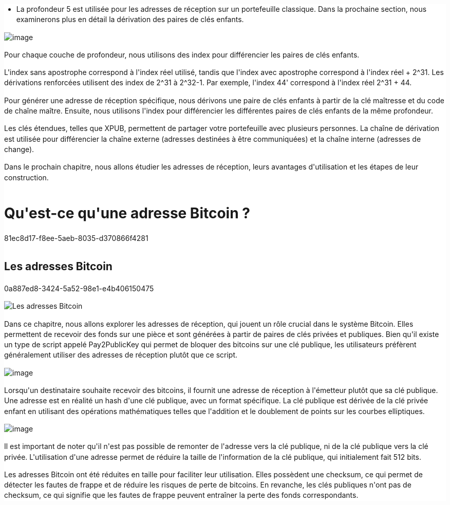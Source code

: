 - La profondeur 5 est utilisée pour les adresses de réception sur un portefeuille classique. Dans la prochaine section, nous examinerons plus en détail la dérivation des paires de clés enfants.

![image](assets/image/section4/16.webp)

Pour chaque couche de profondeur, nous utilisons des index pour différencier les paires de clés enfants. 

L'index sans apostrophe correspond à l'index réel utilisé, tandis que l'index avec apostrophe correspond à l'index réel + 2^31. Les dérivations renforcées utilisent des index de 2^31 à 2^32-1. Par exemple, l'index 44' correspond à l'index réel 2^31 + 44.

Pour générer une adresse de réception spécifique, nous dérivons une paire de clés enfants à partir de la clé maîtresse et du code de chaîne maître. Ensuite, nous utilisons l'index pour différencier les différentes paires de clés enfants de la même profondeur.

Les clés étendues, telles que XPUB, permettent de partager votre portefeuille avec plusieurs personnes. La chaîne de dérivation est utilisée pour différencier la chaîne externe (adresses destinées à être communiquées) et la chaîne interne (adresses de change).

Dans le prochain chapitre, nous allons étudier les adresses de réception, leurs avantages d'utilisation et les étapes de leur construction.

# Qu'est-ce qu'une adresse Bitcoin ?
<partId>81ec8d17-f8ee-5aeb-8035-d370866f4281</partId>

## Les adresses Bitcoin
<chapterId>0a887ed8-3424-5a52-98e1-e4b406150475</chapterId>

![Les adresses Bitcoin](https://youtu.be/nqGBMjPtFNI)

Dans ce chapitre, nous allons explorer les adresses de réception, qui jouent un rôle crucial dans le système Bitcoin. Elles permettent de recevoir des fonds sur une pièce et sont générées à partir de paires de clés privées et publiques. Bien qu'il existe un type de script appelé Pay2PublicKey qui permet de bloquer des bitcoins sur une clé publique, les utilisateurs préfèrent généralement utiliser des adresses de réception plutôt que ce script.

![image](assets/image/section5/0.webp)

Lorsqu'un destinataire souhaite recevoir des bitcoins, il fournit une adresse de réception à l'émetteur plutôt que sa clé publique. Une adresse est en réalité un hash d'une clé publique, avec un format spécifique. La clé publique est dérivée de la clé privée enfant en utilisant des opérations mathématiques telles que l'addition et le doublement de points sur les courbes elliptiques.

![image](assets/image/section5/1.webp)

Il est important de noter qu'il n'est pas possible de remonter de l'adresse vers la clé publique, ni de la clé publique vers la clé privée. L'utilisation d'une adresse permet de réduire la taille de l'information de la clé publique, qui initialement fait 512 bits. 

Les adresses Bitcoin ont été réduites en taille pour faciliter leur utilisation. Elles possèdent une checksum, ce qui permet de détecter les fautes de frappe et de réduire les risques de perte de bitcoins. En revanche, les clés publiques n'ont pas de checksum, ce qui signifie que les fautes de frappe peuvent entraîner la perte des fonds correspondants.

